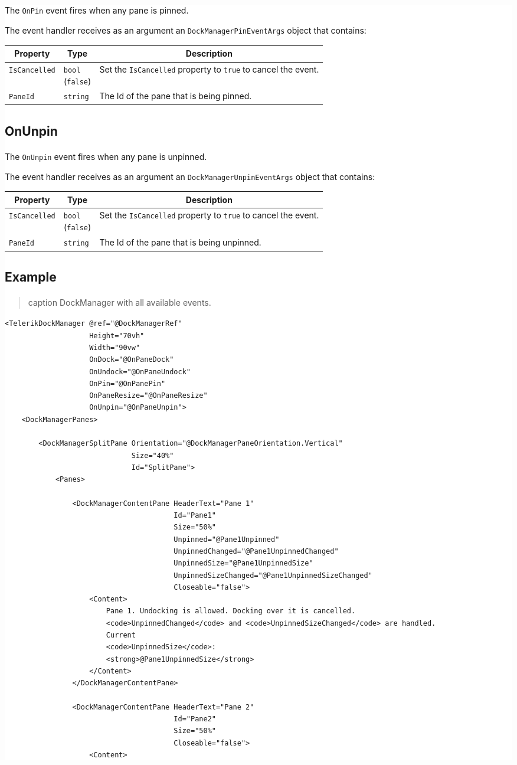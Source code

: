 The `OnPin` event fires when any pane is pinned.

The event handler receives as an argument an `DockManagerPinEventArgs` object that contains:

| Property | Type | Description |
|---|---|---|
| `IsCancelled` | `bool` <br /> (`false`) | Set the `IsCancelled` property to `true` to cancel the event. |
| `PaneId` | `string` | The Id of the pane that is being pinned. |

## OnUnpin

The `OnUnpin` event fires when any pane is unpinned.

The event handler receives as an argument an `DockManagerUnpinEventArgs` object that contains:

| Property | Type | Description |
|---|---|---|
| `IsCancelled` | `bool` <br /> (`false`) | Set the `IsCancelled` property to `true` to cancel the event. |
| `PaneId` | `string` | The Id of the pane that is being unpinned. |

## Example

>caption DockManager with all available events.

`````RAZOR
<TelerikDockManager @ref="@DockManagerRef"
                    Height="70vh"
                    Width="90vw"
                    OnDock="@OnPaneDock"
                    OnUndock="@OnPaneUndock"
                    OnPin="@OnPanePin"
                    OnPaneResize="@OnPaneResize"
                    OnUnpin="@OnPaneUnpin">
    <DockManagerPanes>

        <DockManagerSplitPane Orientation="@DockManagerPaneOrientation.Vertical"
                              Size="40%"
                              Id="SplitPane">
            <Panes>

                <DockManagerContentPane HeaderText="Pane 1"
                                        Id="Pane1"
                                        Size="50%"
                                        Unpinned="@Pane1Unpinned"
                                        UnpinnedChanged="@Pane1UnpinnedChanged"
                                        UnpinnedSize="@Pane1UnpinnedSize"
                                        UnpinnedSizeChanged="@Pane1UnpinnedSizeChanged"
                                        Closeable="false">
                    <Content>
                        Pane 1. Undocking is allowed. Docking over it is cancelled.
                        <code>UnpinnedChanged</code> and <code>UnpinnedSizeChanged</code> are handled.
                        Current
                        <code>UnpinnedSize</code>:
                        <strong>@Pane1UnpinnedSize</strong>
                    </Content>
                </DockManagerContentPane>

                <DockManagerContentPane HeaderText="Pane 2"
                                        Id="Pane2"
                                        Size="50%"
                                        Closeable="false">
                    <Content>
`````